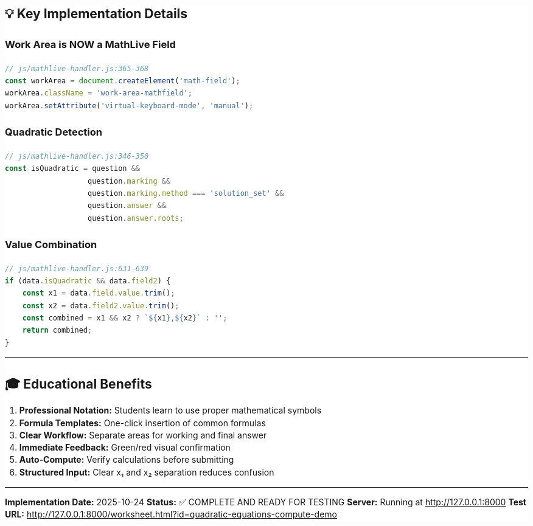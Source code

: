 
## 💡 Key Implementation Details

### Work Area is NOW a MathLive Field
```javascript
// js/mathlive-handler.js:365-368
const workArea = document.createElement('math-field');
workArea.className = 'work-area-mathfield';
workArea.setAttribute('virtual-keyboard-mode', 'manual');
```

### Quadratic Detection
```javascript
// js/mathlive-handler.js:346-350
const isQuadratic = question &&
                   question.marking &&
                   question.marking.method === 'solution_set' &&
                   question.answer &&
                   question.answer.roots;
```

### Value Combination
```javascript
// js/mathlive-handler.js:631-639
if (data.isQuadratic && data.field2) {
    const x1 = data.field.value.trim();
    const x2 = data.field2.value.trim();
    const combined = x1 && x2 ? `${x1},${x2}` : '';
    return combined;
}
```

---

## 🎓 Educational Benefits

1. **Professional Notation:** Students learn to use proper mathematical symbols
2. **Formula Templates:** One-click insertion of common formulas
3. **Clear Workflow:** Separate areas for working and final answer
4. **Immediate Feedback:** Green/red visual confirmation
5. **Auto-Compute:** Verify calculations before submitting
6. **Structured Input:** Clear x₁ and x₂ separation reduces confusion

---

**Implementation Date:** 2025-10-24
**Status:** ✅ COMPLETE AND READY FOR TESTING
**Server:** Running at http://127.0.0.1:8000
**Test URL:** http://127.0.0.1:8000/worksheet.html?id=quadratic-equations-compute-demo
